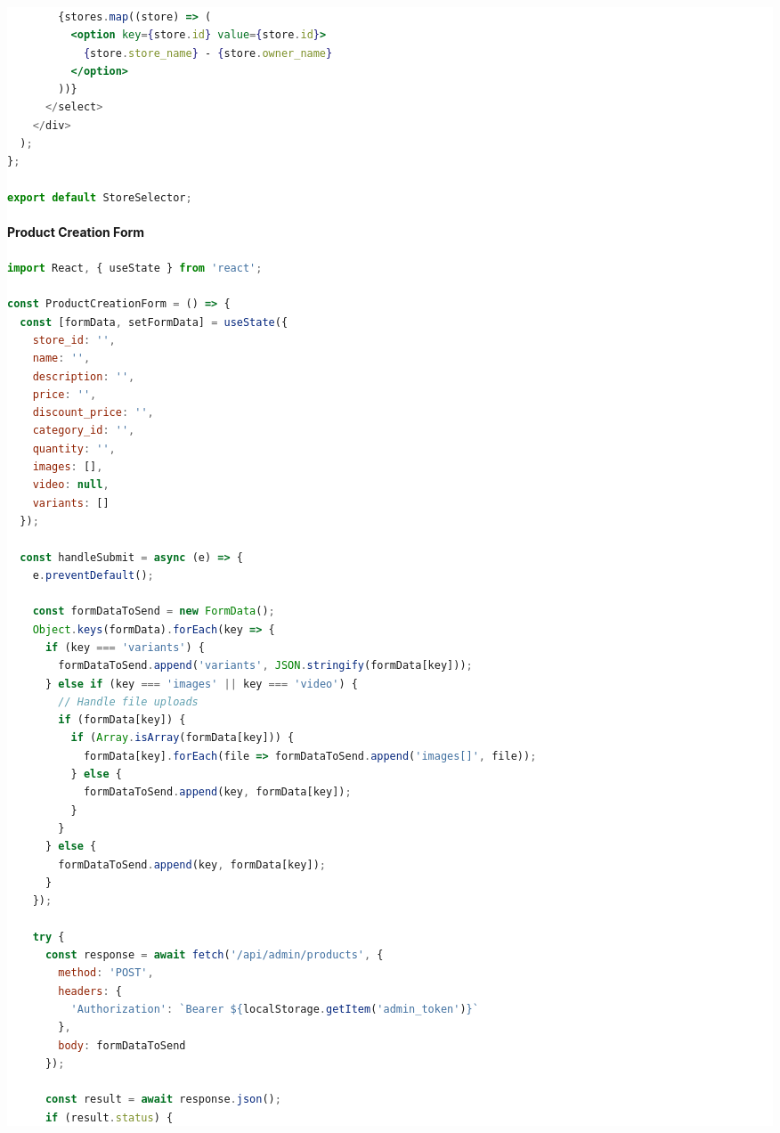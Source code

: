 ```jsx
        {stores.map((store) => (
          <option key={store.id} value={store.id}>
            {store.store_name} - {store.owner_name}
          </option>
        ))}
      </select>
    </div>
  );
};

export default StoreSelector;
```

#### **Product Creation Form**
```jsx
import React, { useState } from 'react';

const ProductCreationForm = () => {
  const [formData, setFormData] = useState({
    store_id: '',
    name: '',
    description: '',
    price: '',
    discount_price: '',
    category_id: '',
    quantity: '',
    images: [],
    video: null,
    variants: []
  });

  const handleSubmit = async (e) => {
    e.preventDefault();
    
    const formDataToSend = new FormData();
    Object.keys(formData).forEach(key => {
      if (key === 'variants') {
        formDataToSend.append('variants', JSON.stringify(formData[key]));
      } else if (key === 'images' || key === 'video') {
        // Handle file uploads
        if (formData[key]) {
          if (Array.isArray(formData[key])) {
            formData[key].forEach(file => formDataToSend.append('images[]', file));
          } else {
            formDataToSend.append(key, formData[key]);
          }
        }
      } else {
        formDataToSend.append(key, formData[key]);
      }
    });

    try {
      const response = await fetch('/api/admin/products', {
        method: 'POST',
        headers: {
          'Authorization': `Bearer ${localStorage.getItem('admin_token')}`
        },
        body: formDataToSend
      });

      const result = await response.json();
      if (result.status) {
```